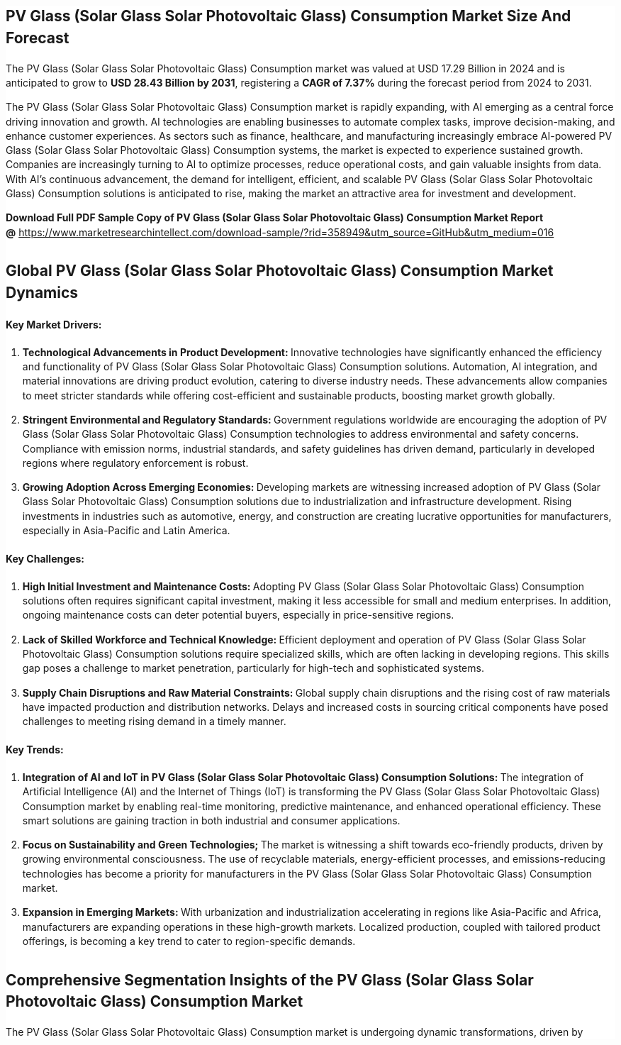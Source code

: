 <h2>PV Glass (Solar Glass Solar Photovoltaic Glass) Consumption Market Size And Forecast</h2><p>The PV Glass (Solar Glass Solar Photovoltaic Glass) Consumption market was valued at USD 17.29 Billion in 2024 and is anticipated to grow to <strong>USD 28.43 Billion by 2031</strong>, registering a <strong>CAGR of 7.37%</strong> during the forecast period from 2024 to 2031.</p><p>The PV Glass (Solar Glass Solar Photovoltaic Glass) Consumption market is rapidly expanding, with AI emerging as a central force driving innovation and growth. AI technologies are enabling businesses to automate complex tasks, improve decision-making, and enhance customer experiences. As sectors such as finance, healthcare, and manufacturing increasingly embrace AI-powered PV Glass (Solar Glass Solar Photovoltaic Glass) Consumption systems, the market is expected to experience sustained growth. Companies are increasingly turning to AI to optimize processes, reduce operational costs, and gain valuable insights from data. With AI’s continuous advancement, the demand for intelligent, efficient, and scalable PV Glass (Solar Glass Solar Photovoltaic Glass) Consumption solutions is anticipated to rise, making the market an attractive area for investment and development.</p><p><strong>Download Full PDF Sample Copy of PV Glass (Solar Glass Solar Photovoltaic Glass) Consumption Market Report @</strong>&nbsp;<a href="https://www.marketresearchintellect.com/download-sample/?rid=358949&amp;utm_source=GitHub&amp;utm_medium=016">https://www.marketresearchintellect.com/download-sample/?rid=358949&amp;utm_source=GitHub&amp;utm_medium=016</a></p><h2>Global PV Glass (Solar Glass Solar Photovoltaic Glass) Consumption Market Dynamics</h2><h4><strong>Key Market Drivers:</strong></h4><ol><li><p><strong>Technological Advancements in Product Development:&nbsp;</strong>Innovative technologies have significantly enhanced the efficiency and functionality of PV Glass (Solar Glass Solar Photovoltaic Glass) Consumption solutions. Automation, AI integration, and material innovations are driving product evolution, catering to diverse industry needs. These advancements allow companies to meet stricter standards while offering cost-efficient and sustainable products, boosting market growth globally.</p></li><li><p><strong>Stringent Environmental and Regulatory Standards:&nbsp;</strong>Government regulations worldwide are encouraging the adoption of PV Glass (Solar Glass Solar Photovoltaic Glass) Consumption technologies to address environmental and safety concerns. Compliance with emission norms, industrial standards, and safety guidelines has driven demand, particularly in developed regions where regulatory enforcement is robust.</p></li><li><p><strong>Growing Adoption Across Emerging Economies:&nbsp;</strong>Developing markets are witnessing increased adoption of PV Glass (Solar Glass Solar Photovoltaic Glass) Consumption solutions due to industrialization and infrastructure development. Rising investments in industries such as automotive, energy, and construction are creating lucrative opportunities for manufacturers, especially in Asia-Pacific and Latin America.</p></li></ol><h4><strong>Key Challenges:</strong></h4><ol><li><p><strong>High Initial Investment and Maintenance Costs:&nbsp;</strong>Adopting PV Glass (Solar Glass Solar Photovoltaic Glass) Consumption solutions often requires significant capital investment, making it less accessible for small and medium enterprises. In addition, ongoing maintenance costs can deter potential buyers, especially in price-sensitive regions.</p></li><li><p><strong>Lack of Skilled Workforce and Technical Knowledge:&nbsp;</strong>Efficient deployment and operation of PV Glass (Solar Glass Solar Photovoltaic Glass) Consumption solutions require specialized skills, which are often lacking in developing regions. This skills gap poses a challenge to market penetration, particularly for high-tech and sophisticated systems.</p></li><li><p><strong>Supply Chain Disruptions and Raw Material Constraints:&nbsp;</strong>Global supply chain disruptions and the rising cost of raw materials have impacted production and distribution networks. Delays and increased costs in sourcing critical components have posed challenges to meeting rising demand in a timely manner.</p></li></ol><h4><strong>Key Trends:</strong></h4><ol><li><p><strong>Integration of AI and IoT in PV Glass (Solar Glass Solar Photovoltaic Glass) Consumption Solutions:&nbsp;</strong>The integration of Artificial Intelligence (AI) and the Internet of Things (IoT) is transforming the PV Glass (Solar Glass Solar Photovoltaic Glass) Consumption market by enabling real-time monitoring, predictive maintenance, and enhanced operational efficiency. These smart solutions are gaining traction in both industrial and consumer applications.</p></li><li><p><strong>Focus on Sustainability and Green Technologies;&nbsp;</strong>The market is witnessing a shift towards eco-friendly products, driven by growing environmental consciousness. The use of recyclable materials, energy-efficient processes, and emissions-reducing technologies has become a priority for manufacturers in the PV Glass (Solar Glass Solar Photovoltaic Glass) Consumption market.</p></li><li><p><strong>Expansion in Emerging Markets:&nbsp;</strong>With urbanization and industrialization accelerating in regions like Asia-Pacific and Africa, manufacturers are expanding operations in these high-growth markets. Localized production, coupled with tailored product offerings, is becoming a key trend to cater to region-specific demands.</p></li></ol><div class="article-main__content" data-test-id="publishing-text-block"><h2>Comprehensive Segmentation Insights of the PV Glass (Solar Glass Solar Photovoltaic Glass) Consumption Market</h2><p>The PV Glass (Solar Glass Solar Photovoltaic Glass) Consumption market is undergoing dynamic transformations, driven by